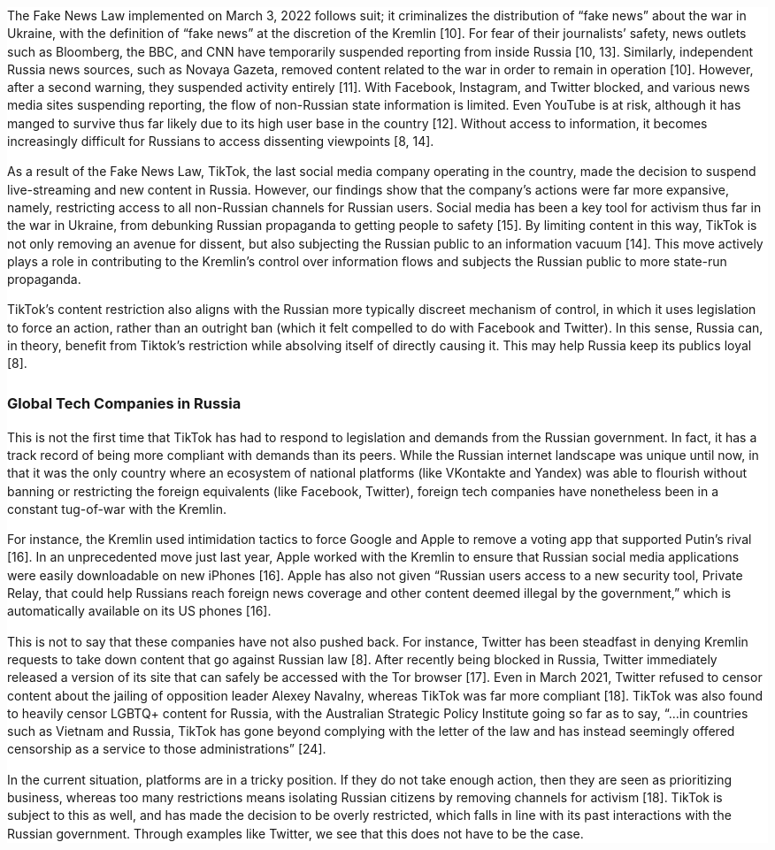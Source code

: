 The Fake News Law implemented on March 3, 2022 follows suit; it criminalizes the distribution of “fake news” about the war in Ukraine, with the definition of “fake news” at the discretion of the Kremlin [10]. For fear of their journalists’ safety, news outlets such as Bloomberg, the BBC, and CNN have temporarily suspended reporting from inside Russia [10, 13]. Similarly, independent Russia news sources, such as Novaya Gazeta, removed content related to the war in order to remain in operation [10]. However, after a second warning, they suspended activity entirely [11]. With Facebook, Instagram, and Twitter blocked, and various news media sites suspending reporting, the flow of non-Russian state information is limited. Even YouTube is at risk, although it has manged to survive thus far likely due to its high user base in the country [12]. Without access to information, it becomes increasingly difficult for Russians to access dissenting viewpoints [8, 14].

As a result of the Fake News Law, TikTok, the last social media company operating in the country, made the decision to suspend live-streaming and new content in Russia. However, our findings show that the company’s actions were far more expansive, namely, restricting access to all non-Russian channels for Russian users. Social media has been a key tool for activism thus far in the war in Ukraine, from debunking Russian propaganda to getting people to safety [15]. By limiting content in this way, TikTok is not only removing an avenue for dissent, but also subjecting the Russian public to an information vacuum [14]. This move actively plays a role in contributing to the Kremlin’s control over information flows and subjects the Russian public to more state-run propaganda.

TikTok’s content restriction also aligns with the Russian more typically discreet mechanism of control, in which it uses legislation to force an action, rather than an outright ban (which it felt compelled to do with Facebook and Twitter). In this sense, Russia can, in theory, benefit from Tiktok’s restriction while absolving itself of directly causing it. This may help Russia keep its publics loyal [8].

### Global Tech Companies in Russia

This is not the first time that TikTok has had to respond to legislation and demands from the Russian government. In fact, it has a track record of being more compliant with demands than its peers. While the Russian internet landscape was unique until now, in that it was the only country where an ecosystem of national platforms (like VKontakte and Yandex) was able to flourish without banning or restricting the foreign equivalents (like Facebook, Twitter), foreign tech companies have nonetheless been in a constant tug-of-war with the Kremlin.

For instance, the Kremlin used intimidation tactics to force Google and Apple to remove a voting app that supported Putin’s rival [16]. In an unprecedented move just last year, Apple worked with the Kremlin to ensure that Russian social media applications were easily downloadable on new iPhones [16]. Apple has also not given “Russian users access to a new security tool, Private Relay, that could help Russians reach foreign news coverage and other content deemed illegal by the government,” which is automatically available on its US phones [16].

This is not to say that these companies have not also pushed back. For instance, Twitter has been steadfast in denying Kremlin requests to take down content that go against Russian law [8]. After recently being blocked in Russia, Twitter immediately released a version of its site that can safely be accessed with the Tor browser [17]. Even in March 2021, Twitter refused to censor content about the jailing of opposition leader Alexey Navalny, whereas TikTok was far more compliant [18]. TikTok was also found to heavily censor LGBTQ+ content for Russia, with the Australian Strategic Policy Institute going so far as to say, “...in countries such as Vietnam and Russia, TikTok has gone beyond complying with the letter of the law and has instead seemingly offered censorship as a service to those administrations” [24].

In the current situation, platforms are in a tricky position. If they do not take enough action, then they are seen as prioritizing business, whereas too many restrictions means isolating Russian citizens by removing channels for activism [18]. TikTok is subject to this as well, and has made the decision to be overly restricted, which falls in line with its past interactions with the Russian government. Through examples like Twitter, we see that this does not have to be the case.
